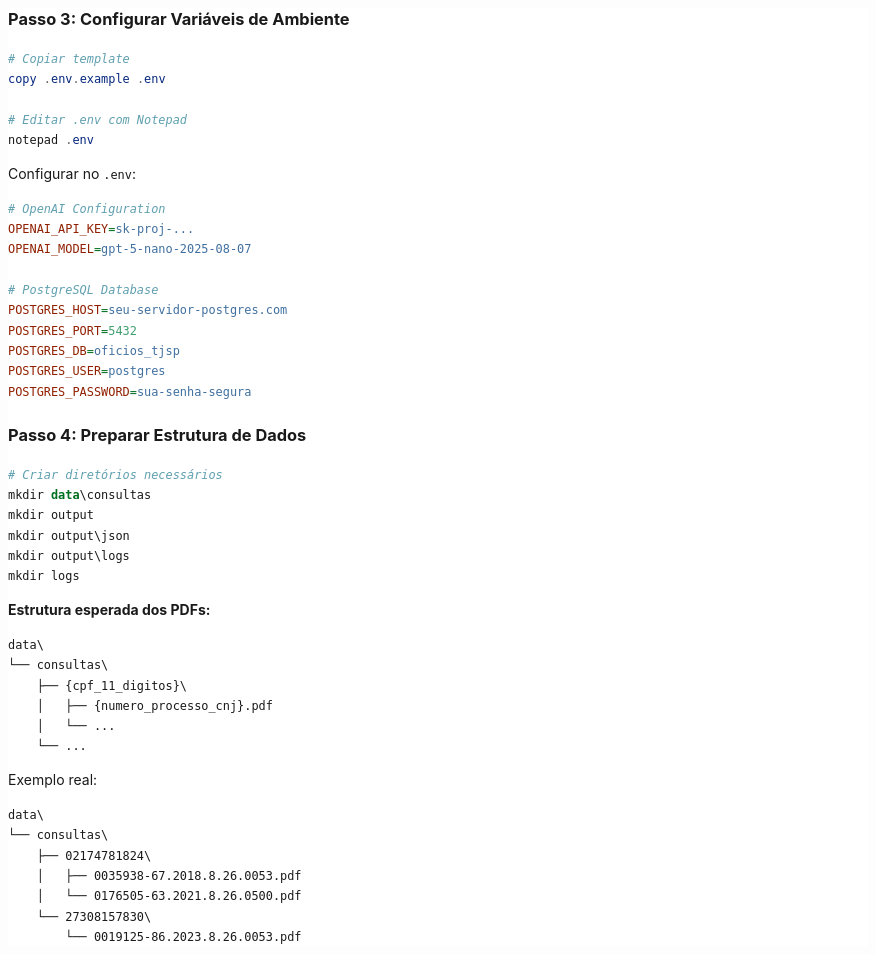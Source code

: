 ### **Passo 3: Configurar Variáveis de Ambiente**

```powershell
# Copiar template
copy .env.example .env

# Editar .env com Notepad
notepad .env
```

Configurar no `.env`:

```ini
# OpenAI Configuration
OPENAI_API_KEY=sk-proj-...
OPENAI_MODEL=gpt-5-nano-2025-08-07

# PostgreSQL Database
POSTGRES_HOST=seu-servidor-postgres.com
POSTGRES_PORT=5432
POSTGRES_DB=oficios_tjsp
POSTGRES_USER=postgres
POSTGRES_PASSWORD=sua-senha-segura
```

### **Passo 4: Preparar Estrutura de Dados**

```powershell
# Criar diretórios necessários
mkdir data\consultas
mkdir output
mkdir output\json
mkdir output\logs
mkdir logs
```

**Estrutura esperada dos PDFs:**

```
data\
└── consultas\
    ├── {cpf_11_digitos}\
    │   ├── {numero_processo_cnj}.pdf
    │   └── ...
    └── ...
```

Exemplo real:

```
data\
└── consultas\
    ├── 02174781824\
    │   ├── 0035938-67.2018.8.26.0053.pdf
    │   └── 0176505-63.2021.8.26.0500.pdf
    └── 27308157830\
        └── 0019125-86.2023.8.26.0053.pdf
```
